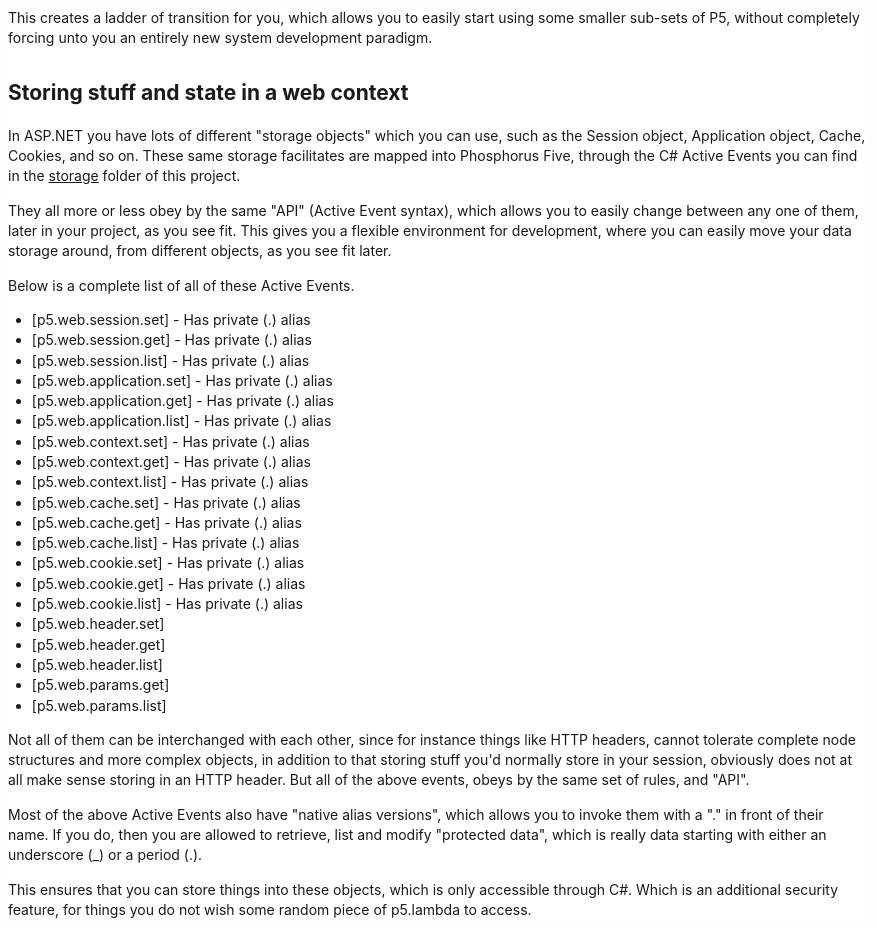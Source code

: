 This creates a ladder of transition for you, which allows you to easily start using some smaller sub-sets of P5, without completely forcing unto
you an entirely new system development paradigm.

## Storing stuff and state in a web context

In ASP.NET you have lots of different "storage objects" which you can use, such as the Session object, Application object, Cache, Cookies, 
and so on. These same storage facilitates are mapped into Phosphorus Five, through the C# Active Events you can find in the [storage](storage/) 
folder of this project.

They all more or less obey by the same "API" (Active Event syntax), which allows you to easily change between any one of them, later in your project,
as you see fit. This gives you a flexible environment for development, where you can easily move your data storage around, from different objects, 
as you see fit later.

Below is a complete list of all of these Active Events.

* [p5.web.session.set] - Has private (.) alias
* [p5.web.session.get] - Has private (.) alias
* [p5.web.session.list] - Has private (.) alias
* [p5.web.application.set] - Has private (.) alias
* [p5.web.application.get] - Has private (.) alias
* [p5.web.application.list] - Has private (.) alias
* [p5.web.context.set] - Has private (.) alias
* [p5.web.context.get] - Has private (.) alias
* [p5.web.context.list] - Has private (.) alias
* [p5.web.cache.set] - Has private (.) alias
* [p5.web.cache.get] - Has private (.) alias
* [p5.web.cache.list] - Has private (.) alias
* [p5.web.cookie.set] - Has private (.) alias
* [p5.web.cookie.get] - Has private (.) alias
* [p5.web.cookie.list] - Has private (.) alias
* [p5.web.header.set]
* [p5.web.header.get]
* [p5.web.header.list]
* [p5.web.params.get]
* [p5.web.params.list]

Not all of them can be interchanged with each other, since for instance things like HTTP headers, cannot tolerate complete node structures and more
complex objects, in addition to that storing stuff you'd normally store in your session, obviously does not at all make sense storing in an HTTP
header. But all of the above events, obeys by the same set of rules, and "API".

Most of the above Active Events also have "native alias versions", which allows you to invoke them with a "." in front of their name. If you do,
then you are allowed to retrieve, list and modify "protected data", which is really data starting with either an underscore (_) or a period (.).

This ensures that you can store things into these objects, which is only accessible through C#. Which is an additional security feature, for things
you do not wish some random piece of p5.lambda to access.
